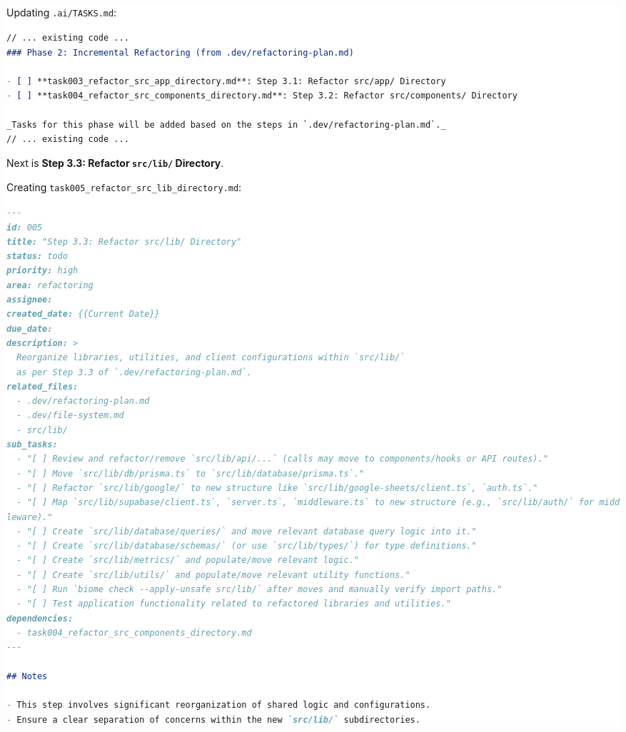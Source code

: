 ```markdown
```

Updating `.ai/TASKS.md`:


```markdown
// ... existing code ...
### Phase 2: Incremental Refactoring (from .dev/refactoring-plan.md)

- [ ] **task003_refactor_src_app_directory.md**: Step 3.1: Refactor src/app/ Directory
- [ ] **task004_refactor_src_components_directory.md**: Step 3.2: Refactor src/components/ Directory

_Tasks for this phase will be added based on the steps in `.dev/refactoring-plan.md`._
// ... existing code ...
```

Next is **Step 3.3: Refactor `src/lib/` Directory**.

Creating `task005_refactor_src_lib_directory.md`:


```markdown
---
id: 005
title: "Step 3.3: Refactor src/lib/ Directory"
status: todo
priority: high
area: refactoring
assignee:
created_date: {{Current Date}}
due_date:
description: >
  Reorganize libraries, utilities, and client configurations within `src/lib/` 
  as per Step 3.3 of `.dev/refactoring-plan.md`.
related_files:
  - .dev/refactoring-plan.md
  - .dev/file-system.md
  - src/lib/
sub_tasks:
  - "[ ] Review and refactor/remove `src/lib/api/...` (calls may move to components/hooks or API routes)."
  - "[ ] Move `src/lib/db/prisma.ts` to `src/lib/database/prisma.ts`."
  - "[ ] Refactor `src/lib/google/` to new structure like `src/lib/google-sheets/client.ts`, `auth.ts`."
  - "[ ] Map `src/lib/supabase/client.ts`, `server.ts`, `middleware.ts` to new structure (e.g., `src/lib/auth/` for middleware)."
  - "[ ] Create `src/lib/database/queries/` and move relevant database query logic into it."
  - "[ ] Create `src/lib/database/schemas/` (or use `src/lib/types/`) for type definitions."
  - "[ ] Create `src/lib/metrics/` and populate/move relevant logic."
  - "[ ] Create `src/lib/utils/` and populate/move relevant utility functions."
  - "[ ] Run `biome check --apply-unsafe src/lib/` after moves and manually verify import paths."
  - "[ ] Test application functionality related to refactored libraries and utilities."
dependencies:
  - task004_refactor_src_components_directory.md
---

## Notes

- This step involves significant reorganization of shared logic and configurations.
- Ensure a clear separation of concerns within the new `src/lib/` subdirectories.

```
